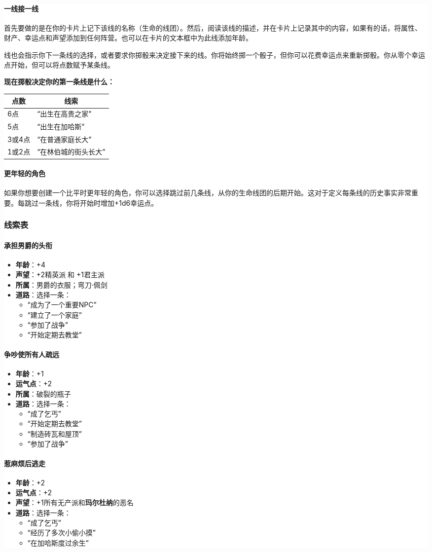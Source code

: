#### 一线接一线

首先要做的是在你的卡片上记下该线的名称（生命的线团）。然后，阅读该线的描述，并在卡片上记录其中的内容，如果有的话，将属性、财产、幸运点和声望添加到任何阵营。也可以在卡片的文本框中为此线添加年龄。

线也会指示你下一条线的选择，或者要求你掷骰来决定接下来的线。你将始终掷一个骰子，但你可以花费幸运点来重新掷骰。你从零个幸运点开始，但可以将点数赋予某条线。

**现在掷骰决定你的第一条线是什么：**

|点数|线索|
|---|---|
|6点| “出生在高贵之家”|
|5点|“出生在加哈斯”|
|3或4点|“在普通家庭长大”|
|1或2点|“在林伯城的街头长大”|

#### 更年轻的角色

如果你想要创建一个比平时更年轻的角色，你可以选择跳过前几条线，从你的生命线团的后期开始。这对于定义每条线的历史事实非常重要。每跳过一条线，你将开始时增加+1d6幸运点。

### 线索表

#### 承担男爵的头衔

- **年龄**：+4
- **声望**：+2精英派 和 +1君主派
- **所属**：男爵的衣服；弯刀·佩剑  
- **道路**：选择一条：
  - “成为了一个重要NPC”
  - “建立了一个家庭”
  - “参加了战争”
  - “开始定期去教堂”

#### 争吵使所有人疏远

- **年龄**：+1
- **运气点**：+2
- **所属**：破裂的瓶子
- **道路**：选择一条：
  - “成了乞丐”
  - “开始定期去教堂”
  - “制造砖瓦和屋顶”
  - “参加了战争”

#### 惹麻烦后逃走

- **年龄**：+2
- **运气点**：+2
- **声望**：+1所有无产派和**玛尔杜纳**的恶名
- **道路**：选择一条：
  - “成了乞丐”
  - “经历了多次小偷小摸”
  - “在加哈斯度过余生”
